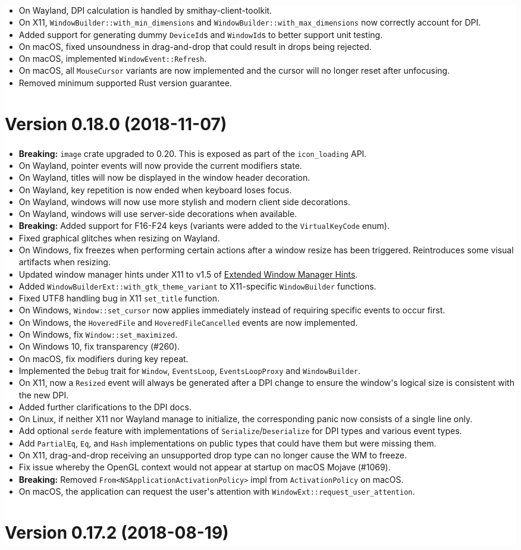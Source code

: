 - On Wayland, DPI calculation is handled by smithay-client-toolkit.
- On X11, `WindowBuilder::with_min_dimensions` and `WindowBuilder::with_max_dimensions` now correctly account for DPI.
- Added support for generating dummy `DeviceId`s and `WindowId`s to better support unit testing.
- On macOS, fixed unsoundness in drag-and-drop that could result in drops being rejected.
- On macOS, implemented `WindowEvent::Refresh`.
- On macOS, all `MouseCursor` variants are now implemented and the cursor will no longer reset after unfocusing.
- Removed minimum supported Rust version guarantee.

# Version 0.18.0 (2018-11-07)

- **Breaking:** `image` crate upgraded to 0.20. This is exposed as part of the `icon_loading` API.
- On Wayland, pointer events will now provide the current modifiers state.
- On Wayland, titles will now be displayed in the window header decoration.
- On Wayland, key repetition is now ended when keyboard loses focus.
- On Wayland, windows will now use more stylish and modern client side decorations.
- On Wayland, windows will use server-side decorations when available.
- **Breaking:** Added support for F16-F24 keys (variants were added to the `VirtualKeyCode` enum).
- Fixed graphical glitches when resizing on Wayland.
- On Windows, fix freezes when performing certain actions after a window resize has been triggered. Reintroduces some visual artifacts when resizing.
- Updated window manager hints under X11 to v1.5 of [Extended Window Manager Hints](https://specifications.freedesktop.org/wm-spec/wm-spec-1.5.html#idm140200472629520).
- Added `WindowBuilderExt::with_gtk_theme_variant` to X11-specific `WindowBuilder` functions.
- Fixed UTF8 handling bug in X11 `set_title` function.
- On Windows, `Window::set_cursor` now applies immediately instead of requiring specific events to occur first.
- On Windows, the `HoveredFile` and `HoveredFileCancelled` events are now implemented.
- On Windows, fix `Window::set_maximized`.
- On Windows 10, fix transparency (#260).
- On macOS, fix modifiers during key repeat.
- Implemented the `Debug` trait for `Window`, `EventsLoop`, `EventsLoopProxy` and `WindowBuilder`.
- On X11, now a `Resized` event will always be generated after a DPI change to ensure the window's logical size is consistent with the new DPI.
- Added further clarifications to the DPI docs.
- On Linux, if neither X11 nor Wayland manage to initialize, the corresponding panic now consists of a single line only.
- Add optional `serde` feature with implementations of `Serialize`/`Deserialize` for DPI types and various event types.
- Add `PartialEq`, `Eq`, and `Hash` implementations on public types that could have them but were missing them.
- On X11, drag-and-drop receiving an unsupported drop type can no longer cause the WM to freeze.
- Fix issue whereby the OpenGL context would not appear at startup on macOS Mojave (#1069).
- **Breaking:** Removed `From<NSApplicationActivationPolicy>` impl from `ActivationPolicy` on macOS.
- On macOS, the application can request the user's attention with `WindowExt::request_user_attention`.

# Version 0.17.2 (2018-08-19)

